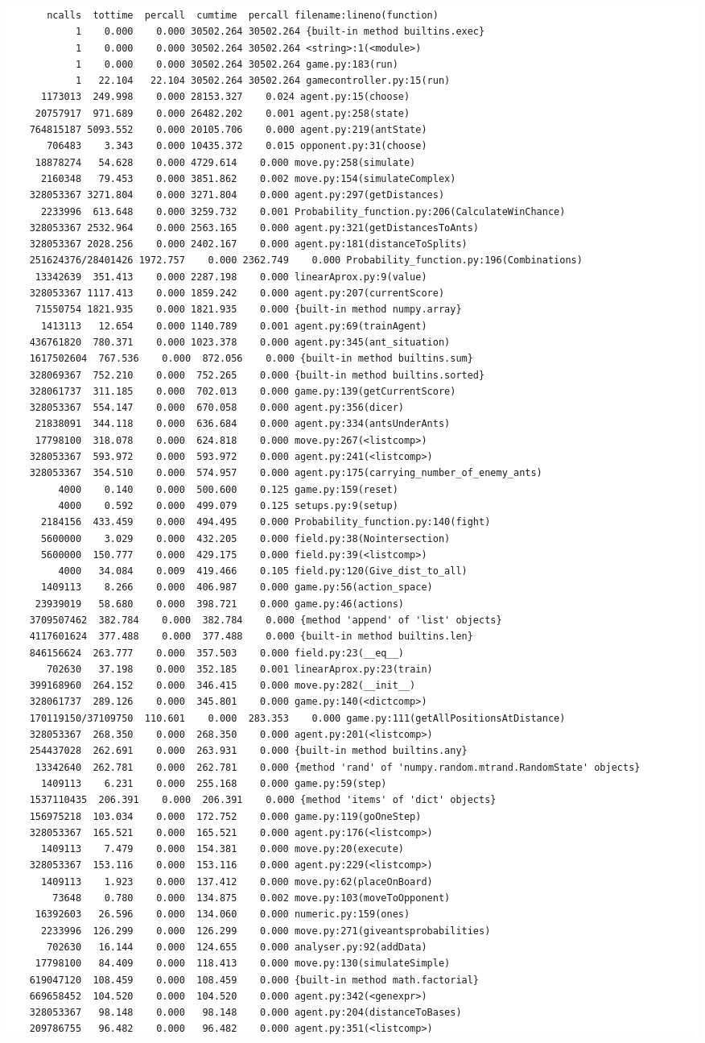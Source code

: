            ncalls  tottime  percall  cumtime  percall filename:lineno(function)
                1    0.000    0.000 30502.264 30502.264 {built-in method builtins.exec}
                1    0.000    0.000 30502.264 30502.264 <string>:1(<module>)
                1    0.000    0.000 30502.264 30502.264 game.py:183(run)
                1   22.104   22.104 30502.264 30502.264 gamecontroller.py:15(run)
          1173013  249.998    0.000 28153.327    0.024 agent.py:15(choose)
         20757917  971.689    0.000 26482.202    0.001 agent.py:258(state)
        764815187 5093.552    0.000 20105.706    0.000 agent.py:219(antState)
           706483    3.343    0.000 10435.372    0.015 opponent.py:31(choose)
         18878274   54.628    0.000 4729.614    0.000 move.py:258(simulate)
          2160348   79.453    0.000 3851.862    0.002 move.py:154(simulateComplex)
        328053367 3271.804    0.000 3271.804    0.000 agent.py:297(getDistances)
          2233996  613.648    0.000 3259.732    0.001 Probability_function.py:206(CalculateWinChance)
        328053367 2532.964    0.000 2563.165    0.000 agent.py:321(getDistancesToAnts)
        328053367 2028.256    0.000 2402.167    0.000 agent.py:181(distanceToSplits)
        251624376/28401426 1972.757    0.000 2362.749    0.000 Probability_function.py:196(Combinations)
         13342639  351.413    0.000 2287.198    0.000 linearAprox.py:9(value)
        328053367 1117.413    0.000 1859.242    0.000 agent.py:207(currentScore)
         71550754 1821.935    0.000 1821.935    0.000 {built-in method numpy.array}
          1413113   12.654    0.000 1140.789    0.001 agent.py:69(trainAgent)
        436761820  780.371    0.000 1023.378    0.000 agent.py:345(ant_situation)
        1617502604  767.536    0.000  872.056    0.000 {built-in method builtins.sum}
        328069367  752.210    0.000  752.265    0.000 {built-in method builtins.sorted}
        328061737  311.185    0.000  702.013    0.000 game.py:139(getCurrentScore)
        328053367  554.147    0.000  670.058    0.000 agent.py:356(dicer)
         21838091  344.118    0.000  636.684    0.000 agent.py:334(antsUnderAnts)
         17798100  318.078    0.000  624.818    0.000 move.py:267(<listcomp>)
        328053367  593.972    0.000  593.972    0.000 agent.py:241(<listcomp>)
        328053367  354.510    0.000  574.957    0.000 agent.py:175(carrying_number_of_enemy_ants)
             4000    0.140    0.000  500.600    0.125 game.py:159(reset)
             4000    0.592    0.000  499.079    0.125 setups.py:9(setup)
          2184156  433.459    0.000  494.495    0.000 Probability_function.py:140(fight)
          5600000    3.029    0.000  432.205    0.000 field.py:38(Nointersection)
          5600000  150.777    0.000  429.175    0.000 field.py:39(<listcomp>)
             4000   34.084    0.009  419.466    0.105 field.py:120(Give_dist_to_all)
          1409113    8.266    0.000  406.987    0.000 game.py:56(action_space)
         23939019   58.680    0.000  398.721    0.000 game.py:46(actions)
        3709507462  382.784    0.000  382.784    0.000 {method 'append' of 'list' objects}
        4117601624  377.488    0.000  377.488    0.000 {built-in method builtins.len}
        846156624  263.777    0.000  357.503    0.000 field.py:23(__eq__)
           702630   37.198    0.000  352.185    0.001 linearAprox.py:23(train)
        399168960  264.152    0.000  346.415    0.000 move.py:282(__init__)
        328061737  289.126    0.000  345.801    0.000 game.py:140(<dictcomp>)
        170119150/37109750  110.601    0.000  283.353    0.000 game.py:111(getAllPositionsAtDistance)
        328053367  268.350    0.000  268.350    0.000 agent.py:201(<listcomp>)
        254437028  262.691    0.000  263.931    0.000 {built-in method builtins.any}
         13342640  262.781    0.000  262.781    0.000 {method 'rand' of 'numpy.random.mtrand.RandomState' objects}
          1409113    6.231    0.000  255.168    0.000 game.py:59(step)
        1537110435  206.391    0.000  206.391    0.000 {method 'items' of 'dict' objects}
        156975218  103.034    0.000  172.752    0.000 game.py:119(goOneStep)
        328053367  165.521    0.000  165.521    0.000 agent.py:176(<listcomp>)
          1409113    7.479    0.000  154.381    0.000 move.py:20(execute)
        328053367  153.116    0.000  153.116    0.000 agent.py:229(<listcomp>)
          1409113    1.923    0.000  137.412    0.000 move.py:62(placeOnBoard)
            73648    0.780    0.000  134.875    0.002 move.py:103(moveToOpponent)
         16392603   26.596    0.000  134.060    0.000 numeric.py:159(ones)
          2233996  126.299    0.000  126.299    0.000 move.py:271(giveantsprobabilities)
           702630   16.144    0.000  124.655    0.000 analyser.py:92(addData)
         17798100   84.409    0.000  118.413    0.000 move.py:130(simulateSimple)
        619047120  108.459    0.000  108.459    0.000 {built-in method math.factorial}
        669658452  104.520    0.000  104.520    0.000 agent.py:342(<genexpr>)
        328053367   98.148    0.000   98.148    0.000 agent.py:204(distanceToBases)
        209786755   96.482    0.000   96.482    0.000 agent.py:351(<listcomp>)